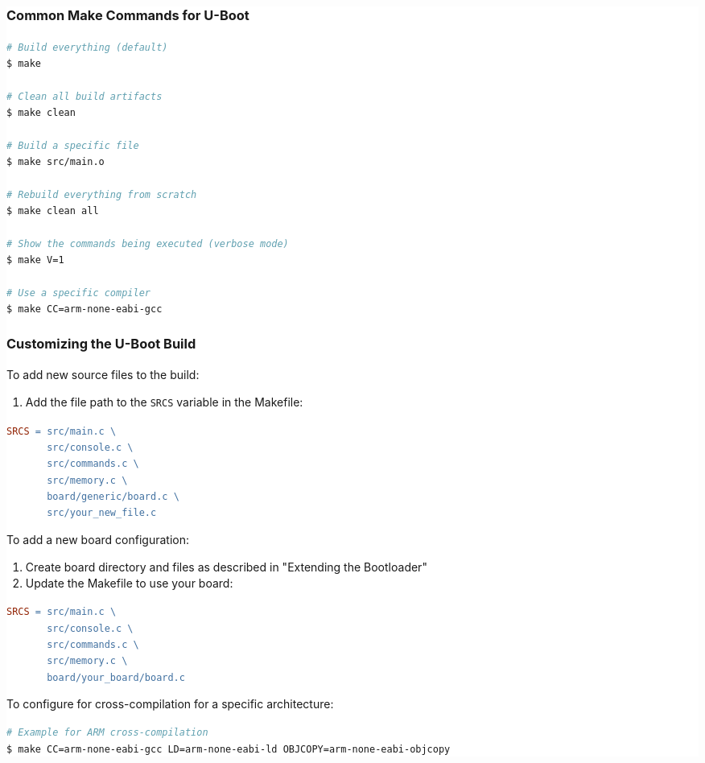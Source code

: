 ### Common Make Commands for U-Boot

```bash
# Build everything (default)
$ make

# Clean all build artifacts
$ make clean

# Build a specific file
$ make src/main.o

# Rebuild everything from scratch
$ make clean all

# Show the commands being executed (verbose mode)
$ make V=1

# Use a specific compiler
$ make CC=arm-none-eabi-gcc
```

### Customizing the U-Boot Build

To add new source files to the build:

1. Add the file path to the `SRCS` variable in the Makefile:
```makefile
SRCS = src/main.c \
       src/console.c \
       src/commands.c \
       src/memory.c \
       board/generic/board.c \
       src/your_new_file.c
```

To add a new board configuration:

1. Create board directory and files as described in "Extending the Bootloader"
2. Update the Makefile to use your board:
```makefile
SRCS = src/main.c \
       src/console.c \
       src/commands.c \
       src/memory.c \
       board/your_board/board.c
```

To configure for cross-compilation for a specific architecture:

```bash
# Example for ARM cross-compilation
$ make CC=arm-none-eabi-gcc LD=arm-none-eabi-ld OBJCOPY=arm-none-eabi-objcopy
```
